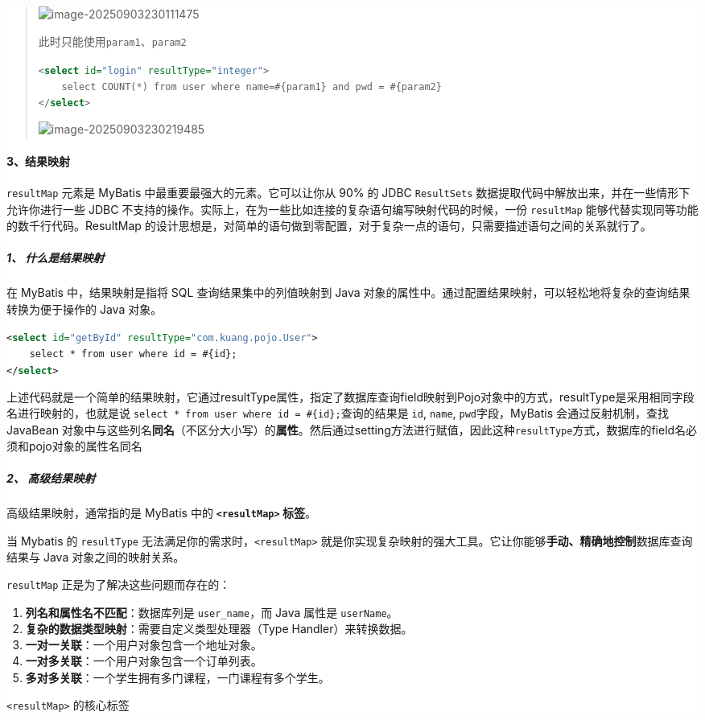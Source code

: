 > ![image-20250903230111475](/home/zhang/.config/Typora/typora-user-images/image-20250903230111475.png)
>
> 此时只能使用`param1`、`param2`
>
> ```xml
> <select id="login" resultType="integer">
>     select COUNT(*) from user where name=#{param1} and pwd = #{param2}
> </select>
> ```
>
> ![image-20250903230219485](/home/zhang/.config/Typora/typora-user-images/image-20250903230219485.png)







#### 3、结果映射

`resultMap` 元素是 MyBatis 中最重要最强大的元素。它可以让你从 90% 的 JDBC `ResultSets` 数据提取代码中解放出来，并在一些情形下允许你进行一些 JDBC 不支持的操作。实际上，在为一些比如连接的复杂语句编写映射代码的时候，一份 `resultMap` 能够代替实现同等功能的数千行代码。ResultMap 的设计思想是，对简单的语句做到零配置，对于复杂一点的语句，只需要描述语句之间的关系就行了。

##### 1、 什么是结果映射

在 MyBatis 中，结果映射是指将 SQL 查询结果集中的列值映射到 Java 对象的属性中。通过配置结果映射，可以轻松地将复杂的查询结果转换为便于操作的 Java 对象。

```xml
<select id="getById" resultType="com.kuang.pojo.User">
    select * from user where id = #{id};
</select>
```

上述代码就是一个简单的结果映射，它通过resultType属性，指定了数据库查询field映射到Pojo对象中的方式，resultType是采用相同字段名进行映射的，也就是说 `select * from user where id = #{id};`查询的结果是 `id`, `name`, `pwd`字段，MyBatis 会通过反射机制，查找 JavaBean 对象中与这些列名**同名**（不区分大小写）的**属性**。然后通过setting方法进行赋值，因此这种`resultType`方式，数据库的field名必须和pojo对象的属性名同名



##### 2、 高级结果映射

高级结果映射，通常指的是 MyBatis 中的 **`<resultMap>` 标签**。

当 Mybatis 的 `resultType` 无法满足你的需求时，`<resultMap>` 就是你实现复杂映射的强大工具。它让你能够**手动、精确地控制**数据库查询结果与 Java 对象之间的映射关系。

`resultMap` 正是为了解决这些问题而存在的：

1. **列名和属性名不匹配**：数据库列是 `user_name`，而 Java 属性是 `userName`。
2. **复杂的数据类型映射**：需要自定义类型处理器（Type Handler）来转换数据。
3. **一对一关联**：一个用户对象包含一个地址对象。
4. **一对多关联**：一个用户对象包含一个订单列表。
5. **多对多关联**：一个学生拥有多门课程，一门课程有多个学生。



`<resultMap>` 的核心标签
